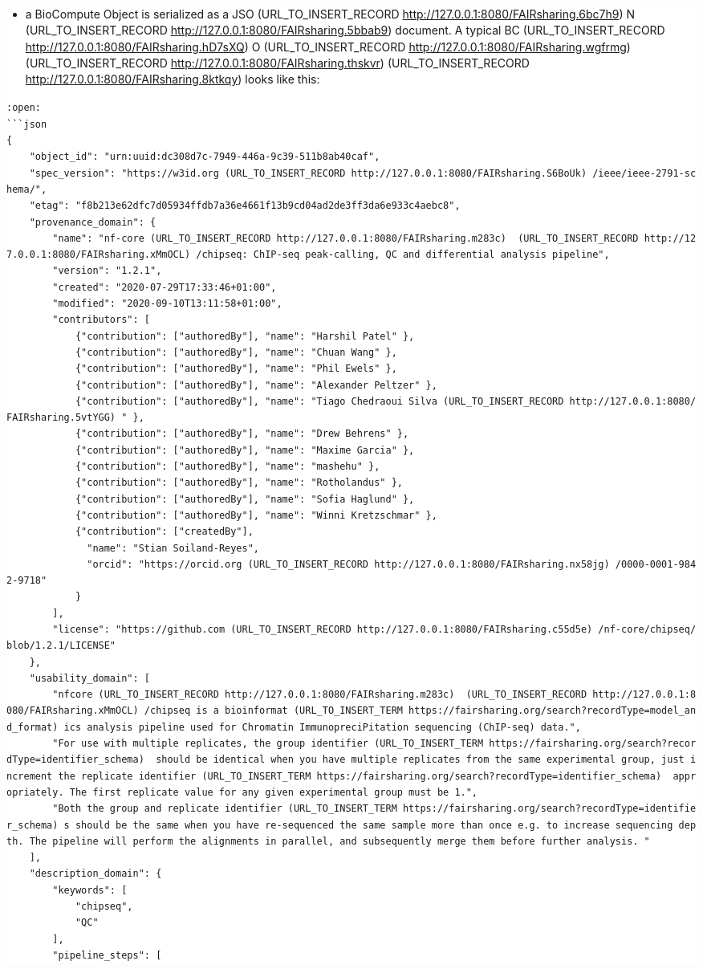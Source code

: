 * a BioCompute Object is serialized as a JSO (URL_TO_INSERT_RECORD http://127.0.0.1:8080/FAIRsharing.6bc7h9) N (URL_TO_INSERT_RECORD http://127.0.0.1:8080/FAIRsharing.5bbab9)  document. A typical BC (URL_TO_INSERT_RECORD http://127.0.0.1:8080/FAIRsharing.hD7sXQ) O (URL_TO_INSERT_RECORD http://127.0.0.1:8080/FAIRsharing.wgfrmg)  (URL_TO_INSERT_RECORD http://127.0.0.1:8080/FAIRsharing.thskvr)  (URL_TO_INSERT_RECORD http://127.0.0.1:8080/FAIRsharing.8ktkqy)  looks like this:

````{dropdown}
:open:
```json
{
    "object_id": "urn:uuid:dc308d7c-7949-446a-9c39-511b8ab40caf",
    "spec_version": "https://w3id.org (URL_TO_INSERT_RECORD http://127.0.0.1:8080/FAIRsharing.S6BoUk) /ieee/ieee-2791-schema/",
    "etag": "f8b213e62dfc7d05934ffdb7a36e4661f13b9cd04ad2de3ff3da6e933c4aebc8",
    "provenance_domain": {
        "name": "nf-core (URL_TO_INSERT_RECORD http://127.0.0.1:8080/FAIRsharing.m283c)  (URL_TO_INSERT_RECORD http://127.0.0.1:8080/FAIRsharing.xMmOCL) /chipseq: ChIP-seq peak-calling, QC and differential analysis pipeline",
        "version": "1.2.1",
        "created": "2020-07-29T17:33:46+01:00",
        "modified": "2020-09-10T13:11:58+01:00",
        "contributors": [
            {"contribution": ["authoredBy"], "name": "Harshil Patel" },
            {"contribution": ["authoredBy"], "name": "Chuan Wang" },
            {"contribution": ["authoredBy"], "name": "Phil Ewels" },
            {"contribution": ["authoredBy"], "name": "Alexander Peltzer" },
            {"contribution": ["authoredBy"], "name": "Tiago Chedraoui Silva (URL_TO_INSERT_RECORD http://127.0.0.1:8080/FAIRsharing.5vtYGG) " },
            {"contribution": ["authoredBy"], "name": "Drew Behrens" },
            {"contribution": ["authoredBy"], "name": "Maxime Garcia" },
            {"contribution": ["authoredBy"], "name": "mashehu" },
            {"contribution": ["authoredBy"], "name": "Rotholandus" },
            {"contribution": ["authoredBy"], "name": "Sofia Haglund" },
            {"contribution": ["authoredBy"], "name": "Winni Kretzschmar" },
            {"contribution": ["createdBy"],
              "name": "Stian Soiland-Reyes",
              "orcid": "https://orcid.org (URL_TO_INSERT_RECORD http://127.0.0.1:8080/FAIRsharing.nx58jg) /0000-0001-9842-9718"
            }   
        ],
        "license": "https://github.com (URL_TO_INSERT_RECORD http://127.0.0.1:8080/FAIRsharing.c55d5e) /nf-core/chipseq/blob/1.2.1/LICENSE"
    },
    "usability_domain": [
        "nfcore (URL_TO_INSERT_RECORD http://127.0.0.1:8080/FAIRsharing.m283c)  (URL_TO_INSERT_RECORD http://127.0.0.1:8080/FAIRsharing.xMmOCL) /chipseq is a bioinformat (URL_TO_INSERT_TERM https://fairsharing.org/search?recordType=model_and_format) ics analysis pipeline used for Chromatin ImmunopreciPitation sequencing (ChIP-seq) data.",
        "For use with multiple replicates, the group identifier (URL_TO_INSERT_TERM https://fairsharing.org/search?recordType=identifier_schema)  should be identical when you have multiple replicates from the same experimental group, just increment the replicate identifier (URL_TO_INSERT_TERM https://fairsharing.org/search?recordType=identifier_schema)  appropriately. The first replicate value for any given experimental group must be 1.",
        "Both the group and replicate identifier (URL_TO_INSERT_TERM https://fairsharing.org/search?recordType=identifier_schema) s should be the same when you have re-sequenced the same sample more than once e.g. to increase sequencing depth. The pipeline will perform the alignments in parallel, and subsequently merge them before further analysis. "
    ],
    "description_domain": {
        "keywords": [
            "chipseq",
            "QC"            
        ],
        "pipeline_steps": [
````
